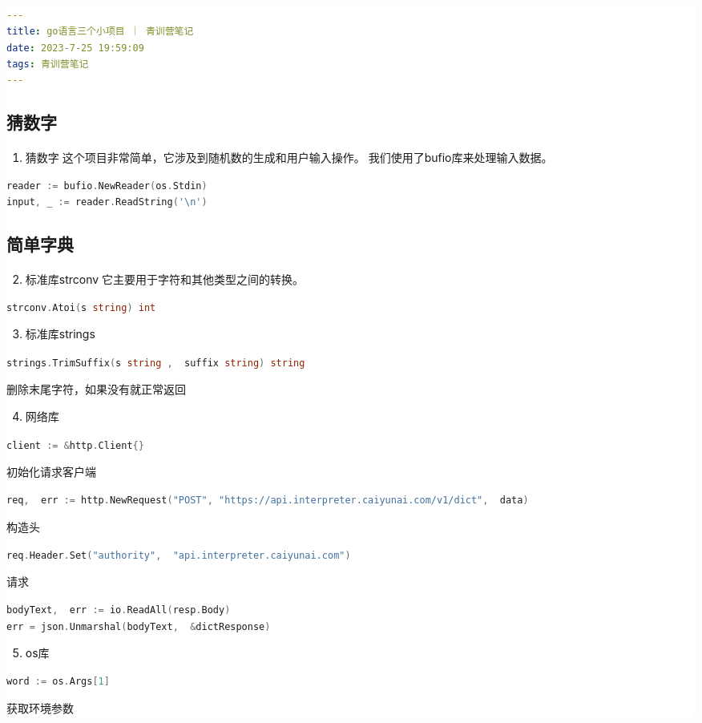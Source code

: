 ```yaml
---
title: go语言三个小项目 ｜ 青训营笔记
date: 2023-7-25 19:59:09
tags: 青训营笔记
---
```


## 猜数字

1. 猜数字
这个项目非常简单，它涉及到随机数的生成和用户输入操作。
我们使用了bufio库来处理输入数据。

```go
reader := bufio.NewReader(os.Stdin)
input, _ := reader.ReadString('\n')
```

## 简单字典
2. 标准库strconv
它主要用于字符和其他类型之间的转换。
```go
strconv.Atoi(s string) int 
```

3. 标准库strings
```go
strings.TrimSuffix(s string ,  suffix string) string
```
删除末尾字符，如果没有就正常返回

4. 网络库
```go
client := &http.Client{}
```
初始化请求客户端
```go
req,  err := http.NewRequest("POST", "https://api.interpreter.caiyunai.com/v1/dict",  data)
```
构造头
```go
req.Header.Set("authority",  "api.interpreter.caiyunai.com")
```
请求
```go
bodyText,  err := io.ReadAll(resp.Body)
err = json.Unmarshal(bodyText,  &dictResponse)
```

5. os库

```go
word := os.Args[1]
```
获取环境参数
